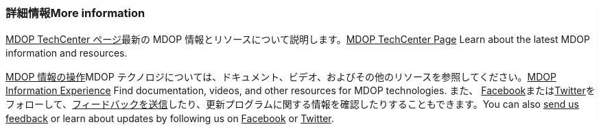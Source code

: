 ### <span data-ttu-id="f722a-236">詳細情報</span><span class="sxs-lookup"><span data-stu-id="f722a-236">More information</span></span>

<a href="" id="mdop-techcenter-page"></a><span data-ttu-id="f722a-237">[MDOP TechCenter ページ](https://go.microsoft.com/fwlink/p/?LinkId=225286)最新の MDOP 情報とリソースについて説明します。</span><span class="sxs-lookup"><span data-stu-id="f722a-237">[MDOP TechCenter Page](https://go.microsoft.com/fwlink/p/?LinkId=225286) Learn about the latest MDOP information and resources.</span></span>

<a href="" id="mdop-information-experience"></a><span data-ttu-id="f722a-238">[MDOP 情報の操作](https://go.microsoft.com/fwlink/p/?LinkId=236032)MDOP テクノロジについては、ドキュメント、ビデオ、およびその他のリソースを参照してください。</span><span class="sxs-lookup"><span data-stu-id="f722a-238">[MDOP Information Experience](https://go.microsoft.com/fwlink/p/?LinkId=236032) Find documentation, videos, and other resources for MDOP technologies.</span></span> <span data-ttu-id="f722a-239">また、 [Facebook](https://go.microsoft.com/fwlink/p/?LinkId=242445)または[Twitter](https://go.microsoft.com/fwlink/p/?LinkId=242447)をフォローして、[フィードバックを送信](mailto:MDOPDocs@microsoft.com)したり、更新プログラムに関する情報を確認したりすることもできます。</span><span class="sxs-lookup"><span data-stu-id="f722a-239">You can also [send us feedback](mailto:MDOPDocs@microsoft.com) or learn about updates by following us on [Facebook](https://go.microsoft.com/fwlink/p/?LinkId=242445) or [Twitter](https://go.microsoft.com/fwlink/p/?LinkId=242447).</span></span>














